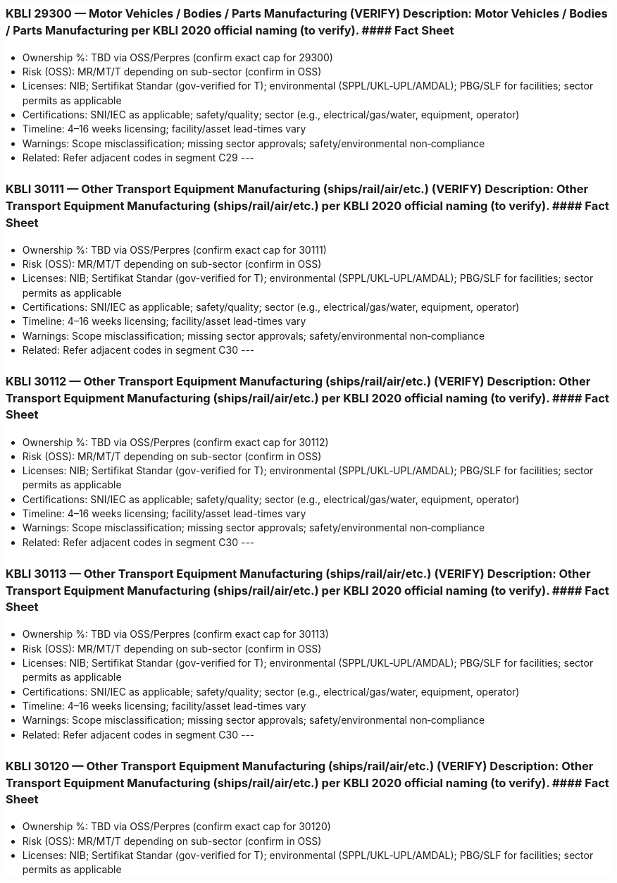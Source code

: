 ### KBLI 29300 — Motor Vehicles / Bodies / Parts Manufacturing (VERIFY) **Description**: Motor Vehicles / Bodies / Parts Manufacturing per KBLI 2020 official naming (to verify). #### Fact Sheet
- Ownership %: TBD via OSS/Perpres (confirm exact cap for 29300)
- Risk (OSS): MR/MT/T depending on sub-sector (confirm in OSS)
- Licenses: NIB; Sertifikat Standar (gov-verified for T); environmental (SPPL/UKL‑UPL/AMDAL); PBG/SLF for facilities; sector permits as applicable
- Certifications: SNI/IEC as applicable; safety/quality; sector (e.g., electrical/gas/water, equipment, operator)
- Timeline: 4–16 weeks licensing; facility/asset lead-times vary
- Warnings: Scope misclassification; missing sector approvals; safety/environmental non‑compliance
- Related: Refer adjacent codes in segment C29 ---
### KBLI 30111 — Other Transport Equipment Manufacturing (ships/rail/air/etc.) (VERIFY) **Description**: Other Transport Equipment Manufacturing (ships/rail/air/etc.) per KBLI 2020 official naming (to verify). #### Fact Sheet
- Ownership %: TBD via OSS/Perpres (confirm exact cap for 30111)
- Risk (OSS): MR/MT/T depending on sub-sector (confirm in OSS)
- Licenses: NIB; Sertifikat Standar (gov-verified for T); environmental (SPPL/UKL‑UPL/AMDAL); PBG/SLF for facilities; sector permits as applicable
- Certifications: SNI/IEC as applicable; safety/quality; sector (e.g., electrical/gas/water, equipment, operator)
- Timeline: 4–16 weeks licensing; facility/asset lead-times vary
- Warnings: Scope misclassification; missing sector approvals; safety/environmental non‑compliance
- Related: Refer adjacent codes in segment C30 ---
### KBLI 30112 — Other Transport Equipment Manufacturing (ships/rail/air/etc.) (VERIFY) **Description**: Other Transport Equipment Manufacturing (ships/rail/air/etc.) per KBLI 2020 official naming (to verify). #### Fact Sheet
- Ownership %: TBD via OSS/Perpres (confirm exact cap for 30112)
- Risk (OSS): MR/MT/T depending on sub-sector (confirm in OSS)
- Licenses: NIB; Sertifikat Standar (gov-verified for T); environmental (SPPL/UKL‑UPL/AMDAL); PBG/SLF for facilities; sector permits as applicable
- Certifications: SNI/IEC as applicable; safety/quality; sector (e.g., electrical/gas/water, equipment, operator)
- Timeline: 4–16 weeks licensing; facility/asset lead-times vary
- Warnings: Scope misclassification; missing sector approvals; safety/environmental non‑compliance
- Related: Refer adjacent codes in segment C30 ---
### KBLI 30113 — Other Transport Equipment Manufacturing (ships/rail/air/etc.) (VERIFY) **Description**: Other Transport Equipment Manufacturing (ships/rail/air/etc.) per KBLI 2020 official naming (to verify). #### Fact Sheet
- Ownership %: TBD via OSS/Perpres (confirm exact cap for 30113)
- Risk (OSS): MR/MT/T depending on sub-sector (confirm in OSS)
- Licenses: NIB; Sertifikat Standar (gov-verified for T); environmental (SPPL/UKL‑UPL/AMDAL); PBG/SLF for facilities; sector permits as applicable
- Certifications: SNI/IEC as applicable; safety/quality; sector (e.g., electrical/gas/water, equipment, operator)
- Timeline: 4–16 weeks licensing; facility/asset lead-times vary
- Warnings: Scope misclassification; missing sector approvals; safety/environmental non‑compliance
- Related: Refer adjacent codes in segment C30 ---
### KBLI 30120 — Other Transport Equipment Manufacturing (ships/rail/air/etc.) (VERIFY) **Description**: Other Transport Equipment Manufacturing (ships/rail/air/etc.) per KBLI 2020 official naming (to verify). #### Fact Sheet
- Ownership %: TBD via OSS/Perpres (confirm exact cap for 30120)
- Risk (OSS): MR/MT/T depending on sub-sector (confirm in OSS)
- Licenses: NIB; Sertifikat Standar (gov-verified for T); environmental (SPPL/UKL‑UPL/AMDAL); PBG/SLF for facilities; sector permits as applicable
